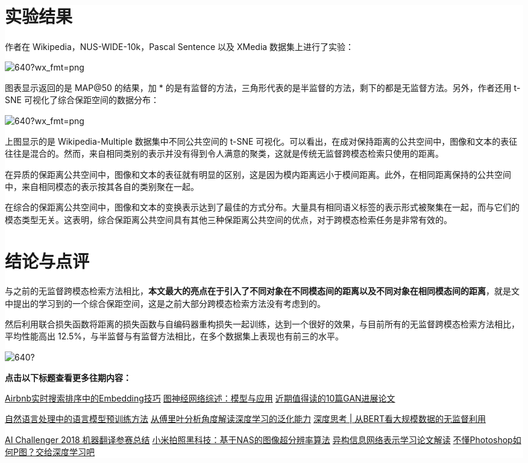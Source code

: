 # 实验结果

作者在 Wikipedia，NUS-WIDE-10k，Pascal Sentence 以及 XMedia 数据集上进行了实验：

![640?wx_fmt=png](https://ss.csdn.net/p?https://mmbiz.qpic.cn/mmbiz_png/VBcD02jFhgltkfj8CcJEeGOQZG7Xvh0C65j5tQTbaYg8db2tuibyMYtItDkp6vTPjsnT6X5gia9BeC2z0GcKmwow/640?wx_fmt=png)

图表显示返回的是 MAP@50 的结果，加 * 的是有监督的方法，三角形代表的是半监督的方法，剩下的都是无监督方法。另外，作者还用 t-SNE 可视化了综合保距空间的数据分布：

![640?wx_fmt=png](https://ss.csdn.net/p?https://mmbiz.qpic.cn/mmbiz_png/VBcD02jFhgltkfj8CcJEeGOQZG7Xvh0Cico3gxTOVzQgiaNMEAUmskiaic0pKianCSqjhmic7TtDKoeKZeZBG9LBbADQ/640?wx_fmt=png)

上图显示的是 Wikipedia-Multiple 数据集中不同公共空间的 t-SNE 可视化。可以看出，在成对保持距离的公共空间中，图像和文本的表征往往是混合的。然而，来自相同类别的表示并没有得到令人满意的聚类，这就是传统无监督跨模态检索只使用的距离。

在异质的保距离公共空间中，图像和文本的表征就有明显的区别，这是因为模内距离远小于模间距离。此外，在相同距离保持的公共空间中，来自相同模态的表示按其各自的类别聚在一起。

在综合的保距离公共空间中，图像和文本的变换表示达到了最佳的方式分布。大量具有相同语义标签的表示形式被聚集在一起，而与它们的模态类型无关。这表明，综合保距离公共空间具有其他三种保距离公共空间的优点，对于跨模态检索任务是非常有效的。

# 结论与点评

与之前的无监督跨模态检索方法相比，**本文最大的亮点在于引入了不同对象在不同模态间的距离以及不同对象在相同模态间的距离**，就是文中提出的学习到的一个综合保距空间，这是之前大部分跨模态检索方法没有考虑到的。

然后利用联合损失函数将距离的损失函数与自编码器重构损失一起训练，达到一个很好的效果，与目前所有的无监督跨模态检索方法相比，平均性能高出 12.5%，与半监督与有监督方法相比，在多个数据集上表现也有前三的水平。

![640?](https://ss.csdn.net/p?https://mmbiz.qpic.cn/mmbiz_png/VBcD02jFhgmPEF4lW0pL5weJia5y4xhJbog2pIZZ3ZCgVUDynvus6rCzNKGAAAI6R8jaXTpYPISCMicpFegVdG0g/640?)


**点击以下标题查看更多往期内容：**

[Airbnb实时搜索排序中的Embedding技巧](http://mp.weixin.qq.com/s?__biz=MzIwMTc4ODE0Mw==&mid=2247494488&idx=1&sn=452ac80c593a9b31252031eac38d0e01&chksm=96ea34d8a19dbdce940ed25bb93507aa6c4d118f84dd0bb965b060f232fe5d41894bbc9edcb6&scene=21#wechat_redirect)
[图神经网络综述：模型与应用](http://mp.weixin.qq.com/s?__biz=MzIwMTc4ODE0Mw==&mid=2247493906&idx=1&sn=15c9f18a1ce6baa15dc85ecb52e799f6&chksm=96ea3692a19dbf847c1711e6e194ad60d80d11138daf0938f90489a054d77cfd523bee2dc1d2&scene=21#wechat_redirect)
[近期值得读的10篇GAN进展论文](http://mp.weixin.qq.com/s?__biz=MzIwMTc4ODE0Mw==&mid=2247493987&idx=1&sn=ce1bcdce28e78f4a307743e389f42b10&chksm=96ea36e3a19dbff5cff7f4f1c9d9fc482bb2144d80566319b3d26bce4d9ab80689d38ab2e427&scene=21#wechat_redirect)

[自然语言处理中的语言模型预训练方法](http://mp.weixin.qq.com/s?__biz=MzIwMTc4ODE0Mw==&mid=2247492317&idx=1&sn=e823a75d9463257ed9ea7b3e4677c1ae&chksm=96ea3d5da19db44be0872ff4e29043aa72c7a624a116196bfeeca092a15f9209d7cf8ce46eb5&scene=21#wechat_redirect)
[从傅里叶分析角度解读深度学习的泛化能力](http://mp.weixin.qq.com/s?__biz=MzIwMTc4ODE0Mw==&mid=2247491082&idx=1&sn=d7c1cb39c3be43154c658ca5a791eb4c&chksm=96e9c18aa19e489c32fe36671e4208ce42bf200e3a7adeda200fa2785462d16f85c58bb455b4&scene=21#wechat_redirect)
[深度思考 | 从BERT看大规模数据的无监督利用](http://mp.weixin.qq.com/s?__biz=MzIwMTc4ODE0Mw==&mid=2247494978&idx=1&sn=529b8f661b13c7b6b729e9a926b0737a&chksm=96ea32c2a19dbbd43456086a2186480fa548fa982d536564e167739ef46282eaf6fca7316ced&scene=21#wechat_redirect)

[AI Challenger 2018 机器翻译参赛总结](http://mp.weixin.qq.com/s?__biz=MzIwMTc4ODE0Mw==&mid=2247494103&idx=1&sn=fc372862e0369b1f6a943bf997f6fc1b&chksm=96ea3657a19dbf4108bbc4179e779aa04ef05fe84f0013fa6425b0cd7e761e9880917361c4c1&scene=21#wechat_redirect)
[小米拍照黑科技：基于NAS的图像超分辨率算法](http://mp.weixin.qq.com/s?__biz=MzIwMTc4ODE0Mw==&mid=2247495166&idx=1&sn=a158e603651bc4f26836151a9113e856&chksm=96ea327ea19dbb68b8987aca041bb21579a35b1c679e91fd2368c7f2fb7acd58508cd531bdfe&scene=21#wechat_redirect)
[异构信息网络表示学习论文解读](http://mp.weixin.qq.com/s?__biz=MzIwMTc4ODE0Mw==&mid=2247495219&idx=1&sn=b3a29b833fe8438e12b600650ec0245a&chksm=96ea31b3a19db8a5a335cc445f04eb13d5b1ee5451d688544240cce27dbc953993da4e842ab6&scene=21#wechat_redirect)
[不懂Photoshop如何P图？交给深度学习吧](http://mp.weixin.qq.com/s?__biz=MzIwMTc4ODE0Mw==&mid=2247495276&idx=1&sn=99a84e81ba9f9a90b323c21c8c905765&chksm=96ea31eca19db8faca5cdd6447136e34a61a8a5a2d8e01489657f791841d30e0c78901a87400&scene=21#wechat_redirect)
